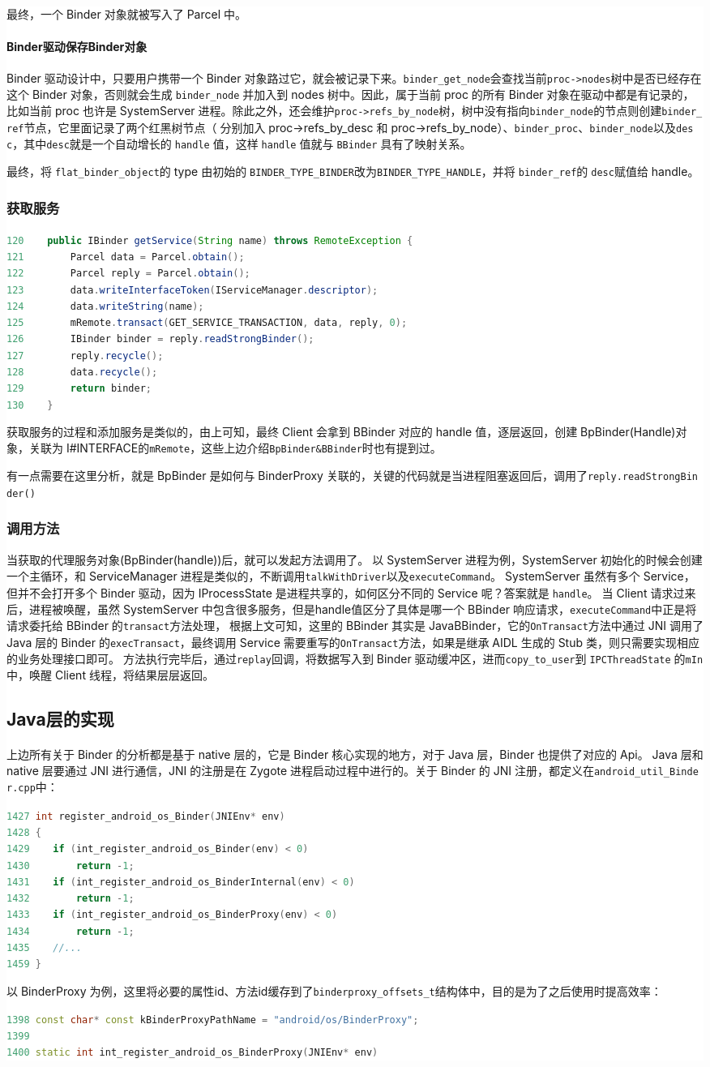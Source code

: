 最终，一个 Binder 对象就被写入了 Parcel 中。

#### Binder驱动保存Binder对象
Binder 驱动设计中，只要用户携带一个 Binder 对象路过它，就会被记录下来。`binder_get_node`会查找当前`proc->nodes`树中是否已经存在这个 Binder 对象，否则就会生成 `binder_node` 并加入到 nodes 树中。因此，属于当前 proc 的所有 Binder 对象在驱动中都是有记录的，比如当前 proc 也许是 SystemServer 进程。除此之外，还会维护`proc->refs_by_node`树，树中没有指向`binder_node`的节点则创建`binder_ref`节点，它里面记录了两个红黑树节点（ 分别加入 proc->refs_by_desc 和 proc->refs_by_node）、`binder_proc`、`binder_node`以及`desc`，其中`desc`就是一个自动增长的 `handle` 值，这样 `handle` 值就与 `BBinder` 具有了映射关系。

最终，将 `flat_binder_object`的 type 由初始的 `BINDER_TYPE_BINDER`改为`BINDER_TYPE_HANDLE`，并将 `binder_ref`的 `desc`赋值给 handle。

### 获取服务
```java
120    public IBinder getService(String name) throws RemoteException {
121        Parcel data = Parcel.obtain();
122        Parcel reply = Parcel.obtain();
123        data.writeInterfaceToken(IServiceManager.descriptor);
124        data.writeString(name);
125        mRemote.transact(GET_SERVICE_TRANSACTION, data, reply, 0);
126        IBinder binder = reply.readStrongBinder();
127        reply.recycle();
128        data.recycle();
129        return binder;
130    }
```
获取服务的过程和添加服务是类似的，由上可知，最终 Client 会拿到 BBinder 对应的 handle 值，逐层返回，创建 BpBinder(Handle)对象，关联为 I#INTERFACE的`mRemote`，这些上边介绍`BpBinder&BBinder`时也有提到过。

有一点需要在这里分析，就是 BpBinder 是如何与 BinderProxy 关联的，关键的代码就是当进程阻塞返回后，调用了`reply.readStrongBinder()`

### 调用方法
当获取的代理服务对象(BpBinder(handle))后，就可以发起方法调用了。
以 SystemServer 进程为例，SystemServer 初始化的时候会创建一个主循环，和 ServiceManager 进程是类似的，不断调用`talkWithDriver`以及`executeCommand`。
SystemServer 虽然有多个 Service，但并不会打开多个 Binder 驱动，因为 IProcessState 是进程共享的，如何区分不同的 Service 呢？答案就是 `handle`。
当 Client 请求过来后，进程被唤醒，虽然 SystemServer 中包含很多服务，但是handle值区分了具体是哪一个 BBinder 响应请求，`executeCommand`中正是将请求委托给 BBinder 的`transact`方法处理， 根据上文可知，这里的 BBinder 其实是 JavaBBinder，它的`OnTransact`方法中通过 JNI 调用了 Java 层的 Binder 的`execTransact`，最终调用 Service 需要重写的`OnTransact`方法，如果是继承 AIDL 生成的 Stub 类，则只需要实现相应的业务处理接口即可。
方法执行完毕后，通过`replay`回调，将数据写入到 Binder 驱动缓冲区，进而`copy_to_user`到 `IPCThreadState` 的`mIn`中，唤醒 Client 线程，将结果层层返回。

## Java层的实现
上边所有关于 Binder 的分析都是基于 native 层的，它是 Binder 核心实现的地方，对于 Java 层，Binder 也提供了对应的 Api。
Java 层和 native 层要通过 JNI 进行通信，JNI 的注册是在 Zygote 进程启动过程中进行的。关于 Binder 的 JNI 注册，都定义在`android_util_Binder.cpp`中：
```c++
1427 int register_android_os_Binder(JNIEnv* env)
1428 {
1429    if (int_register_android_os_Binder(env) < 0)
1430        return -1;
1431    if (int_register_android_os_BinderInternal(env) < 0)
1432        return -1;
1433    if (int_register_android_os_BinderProxy(env) < 0)
1434        return -1;
1435    //...
1459 }
```
以 BinderProxy 为例，这里将必要的属性id、方法id缓存到了`binderproxy_offsets_t`结构体中，目的是为了之后使用时提高效率：
```c++
1398 const char* const kBinderProxyPathName = "android/os/BinderProxy";
1399
1400 static int int_register_android_os_BinderProxy(JNIEnv* env)
```